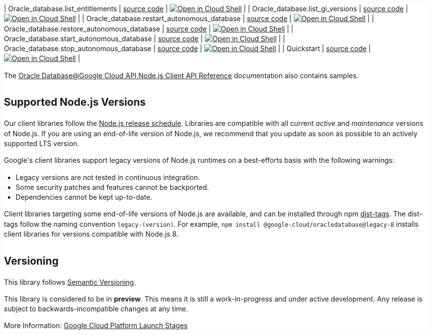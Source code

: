 | Oracle_database.list_entitlements | [source code](https://github.com/googleapis/google-cloud-node/blob/master/packages/google-cloud-oracledatabase/samples/generated/v1/oracle_database.list_entitlements.js) | [![Open in Cloud Shell][shell_img]](https://console.cloud.google.com/cloudshell/open?git_repo=https://github.com/googleapis/google-cloud-node&page=editor&open_in_editor=packages/google-cloud-oracledatabase/samples/generated/v1/oracle_database.list_entitlements.js,packages/google-cloud-oracledatabase/samples/README.md) |
| Oracle_database.list_gi_versions | [source code](https://github.com/googleapis/google-cloud-node/blob/master/packages/google-cloud-oracledatabase/samples/generated/v1/oracle_database.list_gi_versions.js) | [![Open in Cloud Shell][shell_img]](https://console.cloud.google.com/cloudshell/open?git_repo=https://github.com/googleapis/google-cloud-node&page=editor&open_in_editor=packages/google-cloud-oracledatabase/samples/generated/v1/oracle_database.list_gi_versions.js,packages/google-cloud-oracledatabase/samples/README.md) |
| Oracle_database.restart_autonomous_database | [source code](https://github.com/googleapis/google-cloud-node/blob/master/packages/google-cloud-oracledatabase/samples/generated/v1/oracle_database.restart_autonomous_database.js) | [![Open in Cloud Shell][shell_img]](https://console.cloud.google.com/cloudshell/open?git_repo=https://github.com/googleapis/google-cloud-node&page=editor&open_in_editor=packages/google-cloud-oracledatabase/samples/generated/v1/oracle_database.restart_autonomous_database.js,packages/google-cloud-oracledatabase/samples/README.md) |
| Oracle_database.restore_autonomous_database | [source code](https://github.com/googleapis/google-cloud-node/blob/master/packages/google-cloud-oracledatabase/samples/generated/v1/oracle_database.restore_autonomous_database.js) | [![Open in Cloud Shell][shell_img]](https://console.cloud.google.com/cloudshell/open?git_repo=https://github.com/googleapis/google-cloud-node&page=editor&open_in_editor=packages/google-cloud-oracledatabase/samples/generated/v1/oracle_database.restore_autonomous_database.js,packages/google-cloud-oracledatabase/samples/README.md) |
| Oracle_database.start_autonomous_database | [source code](https://github.com/googleapis/google-cloud-node/blob/master/packages/google-cloud-oracledatabase/samples/generated/v1/oracle_database.start_autonomous_database.js) | [![Open in Cloud Shell][shell_img]](https://console.cloud.google.com/cloudshell/open?git_repo=https://github.com/googleapis/google-cloud-node&page=editor&open_in_editor=packages/google-cloud-oracledatabase/samples/generated/v1/oracle_database.start_autonomous_database.js,packages/google-cloud-oracledatabase/samples/README.md) |
| Oracle_database.stop_autonomous_database | [source code](https://github.com/googleapis/google-cloud-node/blob/master/packages/google-cloud-oracledatabase/samples/generated/v1/oracle_database.stop_autonomous_database.js) | [![Open in Cloud Shell][shell_img]](https://console.cloud.google.com/cloudshell/open?git_repo=https://github.com/googleapis/google-cloud-node&page=editor&open_in_editor=packages/google-cloud-oracledatabase/samples/generated/v1/oracle_database.stop_autonomous_database.js,packages/google-cloud-oracledatabase/samples/README.md) |
| Quickstart | [source code](https://github.com/googleapis/google-cloud-node/blob/master/packages/google-cloud-oracledatabase/samples/quickstart.js) | [![Open in Cloud Shell][shell_img]](https://console.cloud.google.com/cloudshell/open?git_repo=https://github.com/googleapis/google-cloud-node&page=editor&open_in_editor=packages/google-cloud-oracledatabase/samples/quickstart.js,packages/google-cloud-oracledatabase/samples/README.md) |



The [Oracle Database@Google Cloud API Node.js Client API Reference][client-docs] documentation
also contains samples.

## Supported Node.js Versions

Our client libraries follow the [Node.js release schedule](https://github.com/nodejs/release#release-schedule).
Libraries are compatible with all current _active_ and _maintenance_ versions of
Node.js.
If you are using an end-of-life version of Node.js, we recommend that you update
as soon as possible to an actively supported LTS version.

Google's client libraries support legacy versions of Node.js runtimes on a
best-efforts basis with the following warnings:

* Legacy versions are not tested in continuous integration.
* Some security patches and features cannot be backported.
* Dependencies cannot be kept up-to-date.

Client libraries targeting some end-of-life versions of Node.js are available, and
can be installed through npm [dist-tags](https://docs.npmjs.com/cli/dist-tag).
The dist-tags follow the naming convention `legacy-(version)`.
For example, `npm install @google-cloud/oracledatabase@legacy-8` installs client libraries
for versions compatible with Node.js 8.

## Versioning

This library follows [Semantic Versioning](http://semver.org/).







This library is considered to be in **preview**. This means it is still a
work-in-progress and under active development. Any release is subject to
backwards-incompatible changes at any time.


More Information: [Google Cloud Platform Launch Stages][launch_stages]

[launch_stages]: https://cloud.google.com/terms/launch-stages


[//]: # "This README.md file is auto-generated, all changes to this file will be lost."
[//]: # "To regenerate it, use `python -m synthtool`."
[explained]: https://cloud.google.com/apis/docs/client-libraries-explained
[client-docs]: https://cloud.google.com/nodejs/docs/reference/oracledatabase/latest
[product-docs]: https://cloud.google.com/oracle/database/docs
[shell_img]: https://gstatic.com/cloudssh/images/open-btn.png
[projects]: https://console.cloud.google.com/project
[billing]: https://support.google.com/cloud/answer/6293499#enable-billing
[enable_api]: https://console.cloud.google.com/flows/enableapi?apiid=oracledatabase.googleapis.com
[auth]: https://cloud.google.com/docs/authentication/external/set-up-adc-local